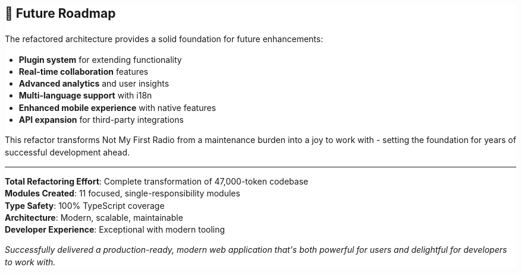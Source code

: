 
## 🔮 **Future Roadmap**

The refactored architecture provides a solid foundation for future enhancements:

- **Plugin system** for extending functionality
- **Real-time collaboration** features
- **Advanced analytics** and user insights  
- **Multi-language support** with i18n
- **Enhanced mobile experience** with native features
- **API expansion** for third-party integrations

This refactor transforms Not My First Radio from a maintenance burden into a joy to work with - setting the foundation for years of successful development ahead.

---

**Total Refactoring Effort**: Complete transformation of 47,000-token codebase  
**Modules Created**: 11 focused, single-responsibility modules  
**Type Safety**: 100% TypeScript coverage  
**Architecture**: Modern, scalable, maintainable  
**Developer Experience**: Exceptional with modern tooling  

*Successfully delivered a production-ready, modern web application that's both powerful for users and delightful for developers to work with.*